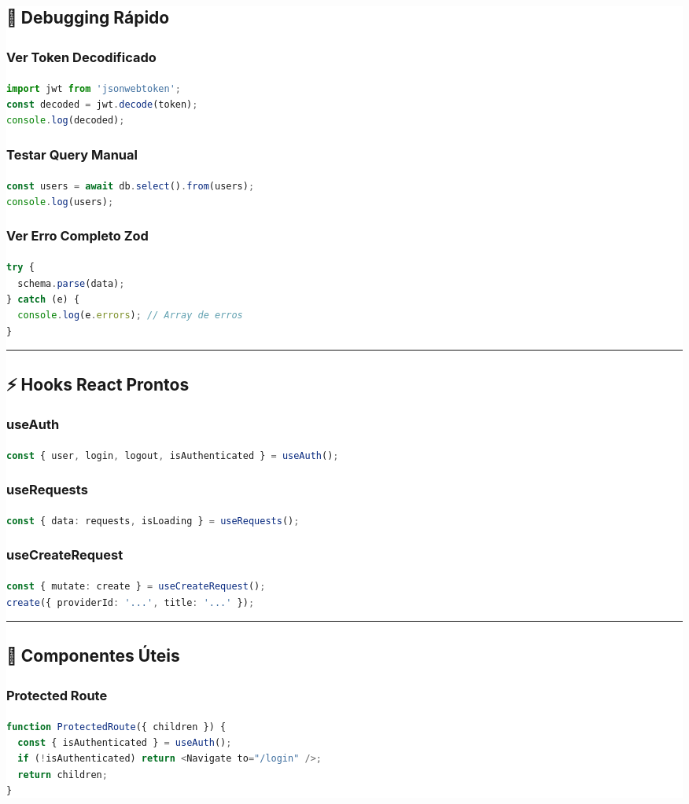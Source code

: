 
## 🐛 Debugging Rápido

### Ver Token Decodificado
```typescript
import jwt from 'jsonwebtoken';
const decoded = jwt.decode(token);
console.log(decoded);
```

### Testar Query Manual
```typescript
const users = await db.select().from(users);
console.log(users);
```

### Ver Erro Completo Zod
```typescript
try {
  schema.parse(data);
} catch (e) {
  console.log(e.errors); // Array de erros
}
```

---

## ⚡ Hooks React Prontos

### useAuth
```typescript
const { user, login, logout, isAuthenticated } = useAuth();
```

### useRequests
```typescript
const { data: requests, isLoading } = useRequests();
```

### useCreateRequest
```typescript
const { mutate: create } = useCreateRequest();
create({ providerId: '...', title: '...' });
```

---

## 🎨 Componentes Úteis

### Protected Route
```typescript
function ProtectedRoute({ children }) {
  const { isAuthenticated } = useAuth();
  if (!isAuthenticated) return <Navigate to="/login" />;
  return children;
}
```
